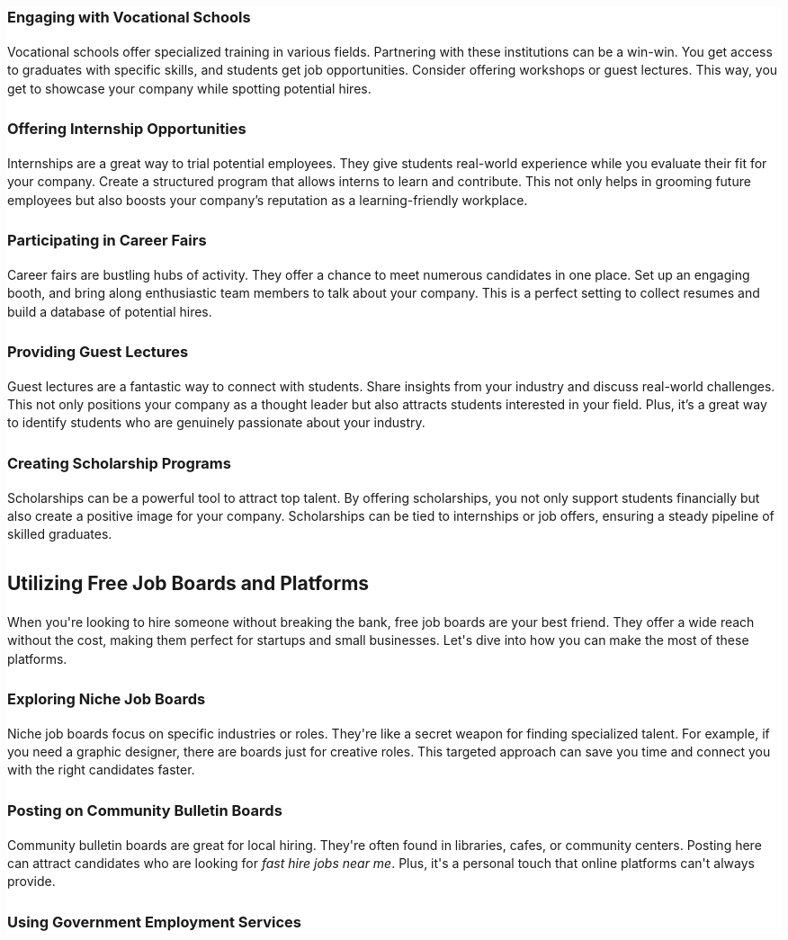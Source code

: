 ### Engaging with Vocational Schools

Vocational schools offer specialized training in various fields. Partnering with these institutions can be a win-win. You get access to graduates with specific skills, and students get job opportunities. Consider offering workshops or guest lectures. This way, you get to showcase your company while spotting potential hires.

### Offering Internship Opportunities

Internships are a great way to trial potential employees. They give students real-world experience while you evaluate their fit for your company. Create a structured program that allows interns to learn and contribute. This not only helps in grooming future employees but also boosts your company’s reputation as a learning-friendly workplace.

### Participating in Career Fairs

Career fairs are bustling hubs of activity. They offer a chance to meet numerous candidates in one place. Set up an engaging booth, and bring along enthusiastic team members to talk about your company. This is a perfect setting to collect resumes and build a database of potential hires.

### Providing Guest Lectures

Guest lectures are a fantastic way to connect with students. Share insights from your industry and discuss real-world challenges. This not only positions your company as a thought leader but also attracts students interested in your field. Plus, it’s a great way to identify students who are genuinely passionate about your industry.

### Creating Scholarship Programs

Scholarships can be a powerful tool to attract top talent. By offering scholarships, you not only support students financially but also create a positive image for your company. Scholarships can be tied to internships or job offers, ensuring a steady pipeline of skilled graduates.

## Utilizing Free Job Boards and Platforms

When you're looking to hire someone without breaking the bank, free job boards are your best friend. They offer a wide reach without the cost, making them perfect for startups and small businesses. Let's dive into how you can make the most of these platforms.

### Exploring Niche Job Boards

Niche job boards focus on specific industries or roles. They're like a secret weapon for finding specialized talent. For example, if you need a graphic designer, there are boards just for creative roles. This targeted approach can save you time and connect you with the right candidates faster.

### Posting on Community Bulletin Boards

Community bulletin boards are great for local hiring. They're often found in libraries, cafes, or community centers. Posting here can attract candidates who are looking for _fast hire jobs near me_. Plus, it's a personal touch that online platforms can't always provide.

### Using Government Employment Services
